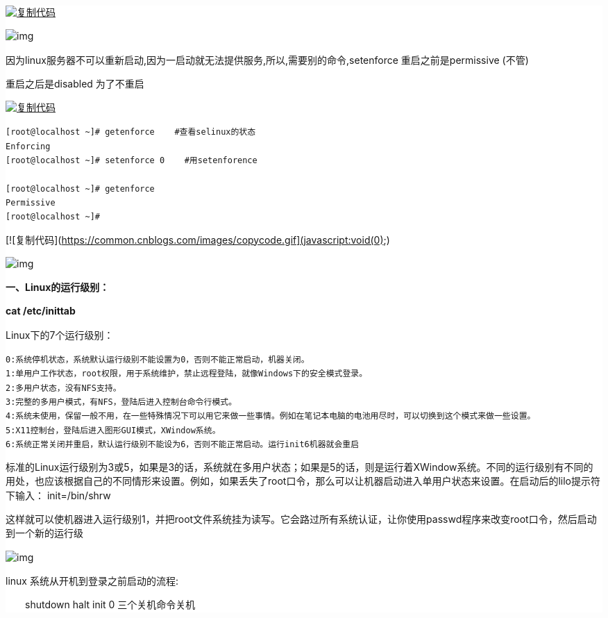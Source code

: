 ```
```

[![复制代码](https://common.cnblogs.com/images/copycode.gif)](javascript:void(0);)

 

 ![img](https://img2018.cnblogs.com/blog/1451262/201811/1451262-20181112234324875-914940942.png)

因为linux服务器不可以重新启动,因为一启动就无法提供服务,所以,需要别的命令,setenforce 重启之前是permissive  (不管)

重启之后是disabled 为了不重启

[![复制代码](https://common.cnblogs.com/images/copycode.gif)](javascript:void(0);)

```
[root@localhost ~]# getenforce    #查看selinux的状态
Enforcing
[root@localhost ~]# setenforce 0    #用setenforence 

[root@localhost ~]# getenforce  
Permissive
[root@localhost ~]# 
```

[![复制代码](https://common.cnblogs.com/images/copycode.gif](javascript:void(0);)

![img](https://img2018.cnblogs.com/blog/1451262/201811/1451262-20181112234753304-1043919554.png)

 

**一、Linux的运行级别：**

 **cat /etc/inittab**

Linux下的7个运行级别：

```
0:系统停机状态，系统默认运行级别不能设置为0，否则不能正常启动，机器关闭。
1:单用户工作状态，root权限，用于系统维护，禁止远程登陆，就像Windows下的安全模式登录。
2:多用户状态，没有NFS支持。
3:完整的多用户模式，有NFS，登陆后进入控制台命令行模式。
4:系统未使用，保留一般不用，在一些特殊情况下可以用它来做一些事情。例如在笔记本电脑的电池用尽时，可以切换到这个模式来做一些设置。
5:X11控制台，登陆后进入图形GUI模式，XWindow系统。
6:系统正常关闭并重启，默认运行级别不能设为6，否则不能正常启动。运行init6机器就会重启
```

 

标准的Linux运行级别为3或5，如果是3的话，系统就在多用户状态；如果是5的话，则是运行着XWindow系统。不同的运行级别有不同的用处，也应该根据自己的不同情形来设置。例如，如果丢失了root口令，那么可以让机器启动进入单用户状态来设置。在启动后的lilo提示符下输入：
init=/bin/shrw

这样就可以使机器进入运行级别1，并把root文件系统挂为读写。它会路过所有系统认证，让你使用passwd程序来改变root口令，然后启动到一个新的运行级

 ![img](https://img2018.cnblogs.com/blog/1451262/201811/1451262-20181113000633787-423934021.png)

 

 linux 系统从开机到登录之前启动的流程:

 　　shutdown    halt              init  0 三个关机命令关机 
